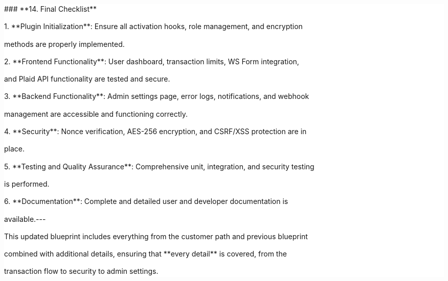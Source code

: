 \### \*\*14. Final Checklist\*\*

1\. \*\*Plugin Initialization\*\*: Ensure all activation hooks, role
management, and encryption

methods are properly implemented.

2\. \*\*Frontend Functionality\*\*: User dashboard, transaction limits,
WS Form integration,

and Plaid API functionality are tested and secure.

3\. \*\*Backend Functionality\*\*: Admin settings page, error logs,
notifications, and webhook

management are accessible and functioning correctly.

4\. \*\*Security\*\*: Nonce verification, AES-256 encryption, and
CSRF/XSS protection are in

place.

5\. \*\*Testing and Quality Assurance\*\*: Comprehensive unit,
integration, and security testing

is performed.

6\. \*\*Documentation\*\*: Complete and detailed user and developer
documentation is

available.\-\--

This updated blueprint includes everything from the customer path and
previous blueprint

combined with additional details, ensuring that \*\*every detail\*\* is
covered, from the

transaction flow to security to admin settings.
